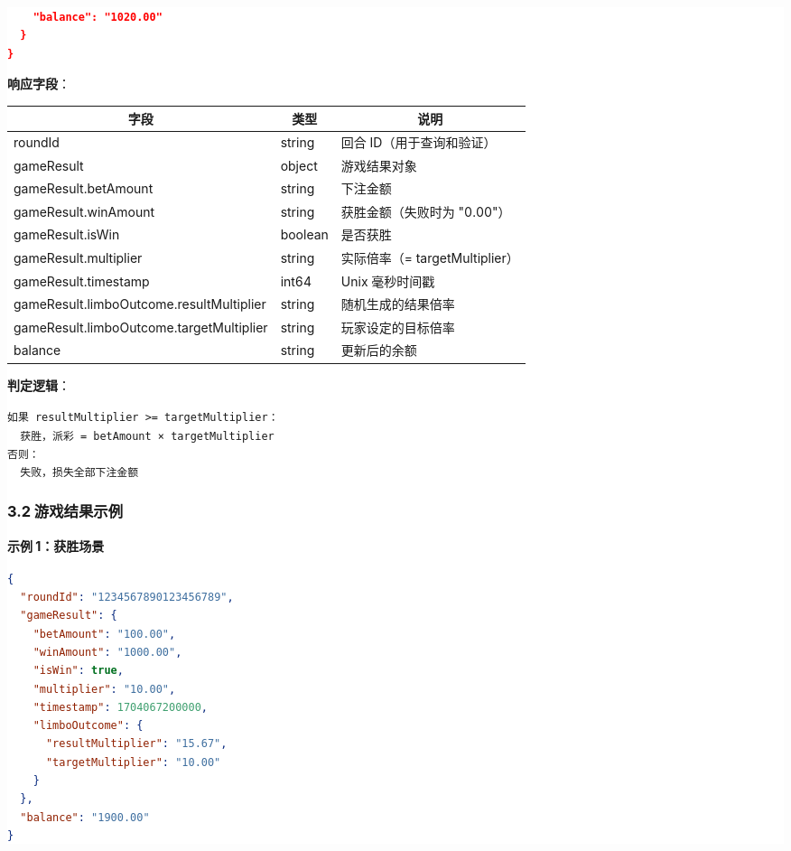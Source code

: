 ```json
    "balance": "1020.00"
  }
}
```

**响应字段**：

| 字段 | 类型 | 说明 |
|------|------|------|
| roundId | string | 回合 ID（用于查询和验证） |
| gameResult | object | 游戏结果对象 |
| gameResult.betAmount | string | 下注金额 |
| gameResult.winAmount | string | 获胜金额（失败时为 "0.00"） |
| gameResult.isWin | boolean | 是否获胜 |
| gameResult.multiplier | string | 实际倍率（= targetMultiplier） |
| gameResult.timestamp | int64 | Unix 毫秒时间戳 |
| gameResult.limboOutcome.resultMultiplier | string | 随机生成的结果倍率 |
| gameResult.limboOutcome.targetMultiplier | string | 玩家设定的目标倍率 |
| balance | string | 更新后的余额 |

**判定逻辑**：
```
如果 resultMultiplier >= targetMultiplier：
  获胜，派彩 = betAmount × targetMultiplier
否则：
  失败，损失全部下注金额
```

### 3.2 游戏结果示例

**示例 1：获胜场景**

```json
{
  "roundId": "1234567890123456789",
  "gameResult": {
    "betAmount": "100.00",
    "winAmount": "1000.00",
    "isWin": true,
    "multiplier": "10.00",
    "timestamp": 1704067200000,
    "limboOutcome": {
      "resultMultiplier": "15.67",
      "targetMultiplier": "10.00"
    }
  },
  "balance": "1900.00"
}
```
